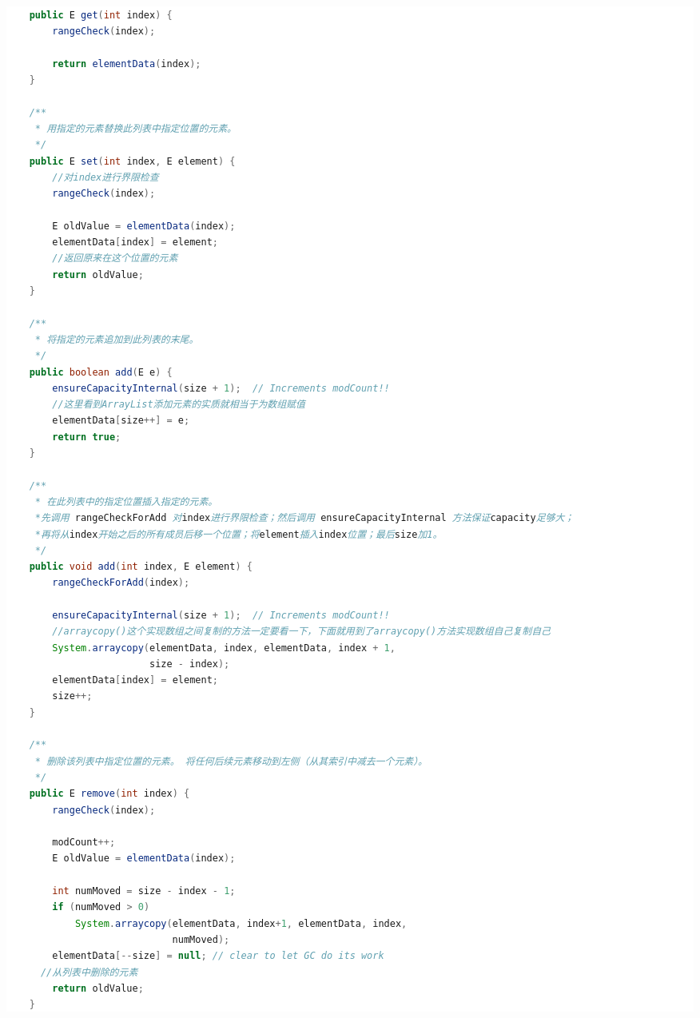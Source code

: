 ```java
    public E get(int index) {
        rangeCheck(index);

        return elementData(index);
    }

    /**
     * 用指定的元素替换此列表中指定位置的元素。
     */
    public E set(int index, E element) {
        //对index进行界限检查
        rangeCheck(index);

        E oldValue = elementData(index);
        elementData[index] = element;
        //返回原来在这个位置的元素
        return oldValue;
    }

    /**
     * 将指定的元素追加到此列表的末尾。
     */
    public boolean add(E e) {
        ensureCapacityInternal(size + 1);  // Increments modCount!!
        //这里看到ArrayList添加元素的实质就相当于为数组赋值
        elementData[size++] = e;
        return true;
    }

    /**
     * 在此列表中的指定位置插入指定的元素。
     *先调用 rangeCheckForAdd 对index进行界限检查；然后调用 ensureCapacityInternal 方法保证capacity足够大；
     *再将从index开始之后的所有成员后移一个位置；将element插入index位置；最后size加1。
     */
    public void add(int index, E element) {
        rangeCheckForAdd(index);

        ensureCapacityInternal(size + 1);  // Increments modCount!!
        //arraycopy()这个实现数组之间复制的方法一定要看一下，下面就用到了arraycopy()方法实现数组自己复制自己
        System.arraycopy(elementData, index, elementData, index + 1,
                         size - index);
        elementData[index] = element;
        size++;
    }

    /**
     * 删除该列表中指定位置的元素。 将任何后续元素移动到左侧（从其索引中减去一个元素）。
     */
    public E remove(int index) {
        rangeCheck(index);

        modCount++;
        E oldValue = elementData(index);

        int numMoved = size - index - 1;
        if (numMoved > 0)
            System.arraycopy(elementData, index+1, elementData, index,
                             numMoved);
        elementData[--size] = null; // clear to let GC do its work
      //从列表中删除的元素
        return oldValue;
    }

```